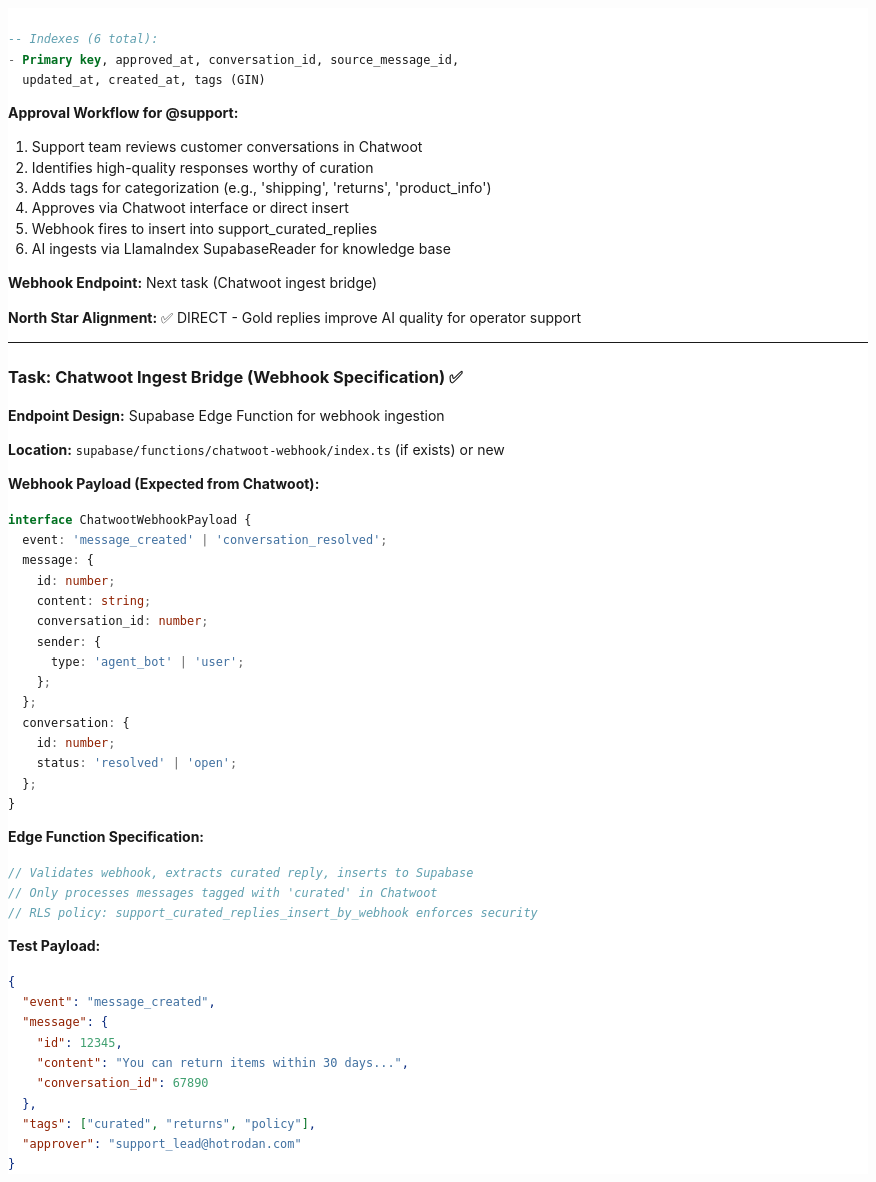```sql

-- Indexes (6 total):
- Primary key, approved_at, conversation_id, source_message_id, 
  updated_at, created_at, tags (GIN)
```

**Approval Workflow for @support:**
1. Support team reviews customer conversations in Chatwoot
2. Identifies high-quality responses worthy of curation
3. Adds tags for categorization (e.g., 'shipping', 'returns', 'product_info')
4. Approves via Chatwoot interface or direct insert
5. Webhook fires to insert into support_curated_replies
6. AI ingests via LlamaIndex SupabaseReader for knowledge base

**Webhook Endpoint:** Next task (Chatwoot ingest bridge)

**North Star Alignment:** ✅ DIRECT - Gold replies improve AI quality for operator support

---

### Task: Chatwoot Ingest Bridge (Webhook Specification) ✅

**Endpoint Design:** Supabase Edge Function for webhook ingestion

**Location:** `supabase/functions/chatwoot-webhook/index.ts` (if exists) or new

**Webhook Payload (Expected from Chatwoot):**
```typescript
interface ChatwootWebhookPayload {
  event: 'message_created' | 'conversation_resolved';
  message: {
    id: number;
    content: string;
    conversation_id: number;
    sender: {
      type: 'agent_bot' | 'user';
    };
  };
  conversation: {
    id: number;
    status: 'resolved' | 'open';
  };
}
```

**Edge Function Specification:**
```typescript
// Validates webhook, extracts curated reply, inserts to Supabase
// Only processes messages tagged with 'curated' in Chatwoot
// RLS policy: support_curated_replies_insert_by_webhook enforces security
```

**Test Payload:**
```json
{
  "event": "message_created",
  "message": {
    "id": 12345,
    "content": "You can return items within 30 days...",
    "conversation_id": 67890
  },
  "tags": ["curated", "returns", "policy"],
  "approver": "support_lead@hotrodan.com"
}
```
